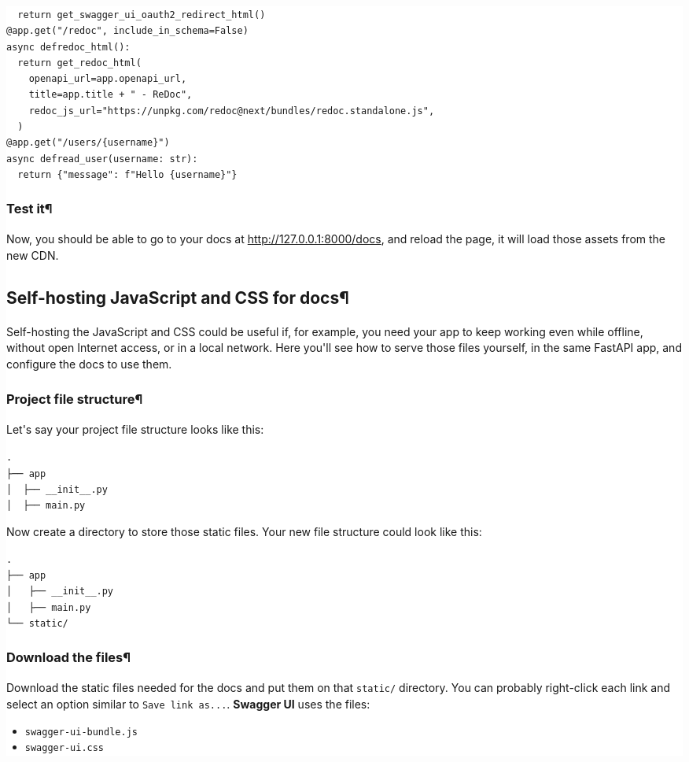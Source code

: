 ```
  return get_swagger_ui_oauth2_redirect_html()
@app.get("/redoc", include_in_schema=False)
async defredoc_html():
  return get_redoc_html(
    openapi_url=app.openapi_url,
    title=app.title + " - ReDoc",
    redoc_js_url="https://unpkg.com/redoc@next/bundles/redoc.standalone.js",
  )
@app.get("/users/{username}")
async defread_user(username: str):
  return {"message": f"Hello {username}"}

```

### Test it¶
Now, you should be able to go to your docs at http://127.0.0.1:8000/docs, and reload the page, it will load those assets from the new CDN.
## Self-hosting JavaScript and CSS for docs¶
Self-hosting the JavaScript and CSS could be useful if, for example, you need your app to keep working even while offline, without open Internet access, or in a local network.
Here you'll see how to serve those files yourself, in the same FastAPI app, and configure the docs to use them.
### Project file structure¶
Let's say your project file structure looks like this:
```
.
├── app
│  ├── __init__.py
│  ├── main.py

```

Now create a directory to store those static files.
Your new file structure could look like this:
```
.
├── app
│   ├── __init__.py
│   ├── main.py
└── static/

```

### Download the files¶
Download the static files needed for the docs and put them on that `static/` directory.
You can probably right-click each link and select an option similar to `Save link as...`.
**Swagger UI** uses the files:
  * `swagger-ui-bundle.js`
  * `swagger-ui.css`
